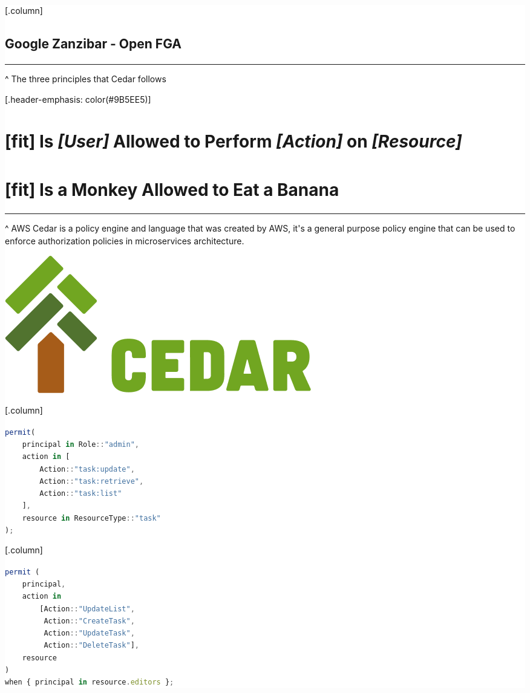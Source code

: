 
[.column]
## Google Zanzibar - Open FGA
![inline 12%](media/openfga.mp4)

---

^ The three principles that Cedar follows

[.header-emphasis: color(#9B5EE5)]

# [fit] Is _[User]_ Allowed to Perform _[Action]_ on _[Resource]_
# [fit] Is a Monkey Allowed to Eat a Banana

---

^ AWS Cedar is a policy engine and language that was created by AWS, it's a general purpose policy engine that can be used to enforce authorization policies in microservices architecture.

![inline 70%](media/cedar.png)

[.column]
```javascript
permit(
    principal in Role::"admin",
    action in [
        Action::"task:update",
        Action::"task:retrieve",
        Action::"task:list"
    ],
    resource in ResourceType::"task"
);
```

[.column]
```javascript
permit (
    principal,
    action in
        [Action::"UpdateList",
         Action::"CreateTask",
         Action::"UpdateTask",
         Action::"DeleteTask"],
    resource
)
when { principal in resource.editors };
```
